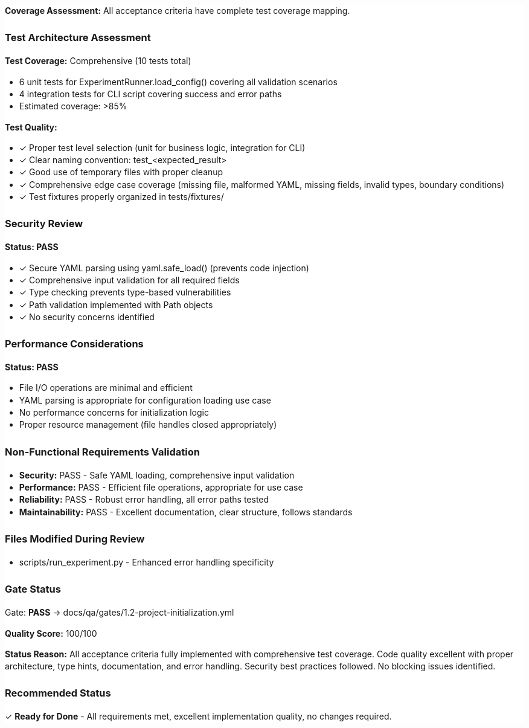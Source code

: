 **Coverage Assessment:** All acceptance criteria have complete test coverage mapping.

### Test Architecture Assessment

**Test Coverage:** Comprehensive (10 tests total)
- 6 unit tests for ExperimentRunner.load_config() covering all validation scenarios
- 4 integration tests for CLI script covering success and error paths
- Estimated coverage: >85%

**Test Quality:**
- ✓ Proper test level selection (unit for business logic, integration for CLI)
- ✓ Clear naming convention: test_<method>_<scenario>_<expected_result>
- ✓ Good use of temporary files with proper cleanup
- ✓ Comprehensive edge case coverage (missing file, malformed YAML, missing fields, invalid types, boundary conditions)
- ✓ Test fixtures properly organized in tests/fixtures/

### Security Review

**Status: PASS**
- ✓ Secure YAML parsing using yaml.safe_load() (prevents code injection)
- ✓ Comprehensive input validation for all required fields
- ✓ Type checking prevents type-based vulnerabilities
- ✓ Path validation implemented with Path objects
- ✓ No security concerns identified

### Performance Considerations

**Status: PASS**
- File I/O operations are minimal and efficient
- YAML parsing is appropriate for configuration loading use case
- No performance concerns for initialization logic
- Proper resource management (file handles closed appropriately)

### Non-Functional Requirements Validation

- **Security:** PASS - Safe YAML loading, comprehensive input validation
- **Performance:** PASS - Efficient file operations, appropriate for use case
- **Reliability:** PASS - Robust error handling, all error paths tested
- **Maintainability:** PASS - Excellent documentation, clear structure, follows standards

### Files Modified During Review

- scripts/run_experiment.py - Enhanced error handling specificity

### Gate Status

Gate: **PASS** → docs/qa/gates/1.2-project-initialization.yml

**Quality Score:** 100/100

**Status Reason:** All acceptance criteria fully implemented with comprehensive test coverage. Code quality excellent with proper architecture, type hints, documentation, and error handling. Security best practices followed. No blocking issues identified.

### Recommended Status

✓ **Ready for Done** - All requirements met, excellent implementation quality, no changes required.
